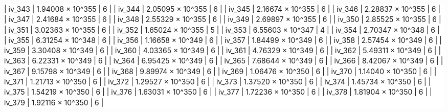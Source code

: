 | iv_343 | 1.94008 × 10^355 | 6 |
| iv_344 | 2.05095 × 10^355 | 6 |
| iv_345 | 2.16674 × 10^355 | 6 |
| iv_346 | 2.28837 × 10^355 | 6 |
| iv_347 | 2.41684 × 10^355 | 6 |
| iv_348 | 2.55329 × 10^355 | 6 |
| iv_349 | 2.69897 × 10^355 | 6 |
| iv_350 | 2.85525 × 10^355 | 6 |
| iv_351 | 3.02363 × 10^355 | 6 |
| iv_352 | 1.65024 × 10^355 | 5 |
| iv_353 | 6.55603 × 10^347 | 4 |
| iv_354 | 2.70347 × 10^348 | 6 |
| iv_355 | 6.31254 × 10^348 | 6 |
| iv_356 | 1.16658 × 10^349 | 6 |
| iv_357 | 1.84499 × 10^349 | 6 |
| iv_358 | 2.57454 × 10^349 | 6 |
| iv_359 | 3.30408 × 10^349 | 6 |
| iv_360 | 4.03365 × 10^349 | 6 |
| iv_361 | 4.76329 × 10^349 | 6 |
| iv_362 | 5.49311 × 10^349 | 6 |
| iv_363 | 6.22331 × 10^349 | 6 |
| iv_364 | 6.95425 × 10^349 | 6 |
| iv_365 | 7.68644 × 10^349 | 6 |
| iv_366 | 8.42067 × 10^349 | 6 |
| iv_367 | 9.15798 × 10^349 | 6 |
| iv_368 | 9.89974 × 10^349 | 6 |
| iv_369 | 1.06476 × 10^350 | 6 |
| iv_370 | 1.14040 × 10^350 | 6 |
| iv_371 | 1.21713 × 10^350 | 6 |
| iv_372 | 1.29527 × 10^350 | 6 |
| iv_373 | 1.37520 × 10^350 | 6 |
| iv_374 | 1.45734 × 10^350 | 6 |
| iv_375 | 1.54219 × 10^350 | 6 |
| iv_376 | 1.63031 × 10^350 | 6 |
| iv_377 | 1.72236 × 10^350 | 6 |
| iv_378 | 1.81904 × 10^350 | 6 |
| iv_379 | 1.92116 × 10^350 | 6 |